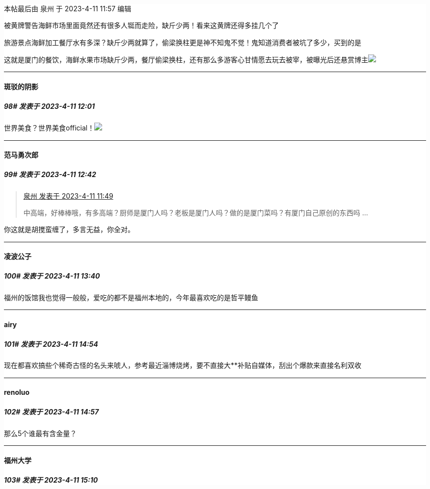  本帖最后由 泉州 于 2023-4-11 11:57 编辑 

被黄牌警告海鲜市场里面竟然还有很多人铤而走险，缺斤少两！看来这黄牌还得多挂几个了

旅游景点海鲜加工餐厅水有多深？缺斤少两就算了，偷梁换柱更是神不知鬼不觉！鬼知道消费者被坑了多少，买到的是

这就是厦门的餐饮，海鲜水果市场缺斤少两，餐厅偷梁换柱，还有那么多游客心甘情愿去玩去被宰，被曝光后还悬赏博主<img src="https://static.saraba1st.com/image/smiley/face2017/039.png" referrerpolicy="no-referrer"> 


*****

####  斑驳的阴影  
##### 98#       发表于 2023-4-11 12:01

世界美食？世界美食official！<img src="https://static.saraba1st.com/image/smiley/face2017/243.gif" referrerpolicy="no-referrer">


*****

####  范马勇次郎  
##### 99#       发表于 2023-4-11 12:42

<blockquote><a href="httphttps://bbs.saraba1st.com/2b/forum.php?mod=redirect&amp;goto=findpost&amp;pid=60412170&amp;ptid=2128211" target="_blank">泉州 发表于 2023-4-11 11:49</a>

中高端，好棒棒哦，有多高端？厨师是厦门人吗？老板是厦门人吗？做的是厦门菜吗？有厦门自己原创的东西吗 ...</blockquote>
你这就是胡搅蛮缠了，多言无益，你全对。


*****

####  凌波公子  
##### 100#       发表于 2023-4-11 13:40

福州的饭馆我也觉得一般般，爱吃的都不是福州本地的，今年最喜欢吃的是哲平鳗鱼


*****

####  airy  
##### 101#       发表于 2023-4-11 14:54

现在都喜欢搞些个稀奇古怪的名头来唬人，参考最近淄博烧烤，要不直接大**补贴自媒体，刮出个爆款来直接名利双收

*****

####  renoluo  
##### 102#       发表于 2023-4-11 14:57

那么5个谁最有含金量？


*****

####  福州大学  
##### 103#       发表于 2023-4-11 15:10
